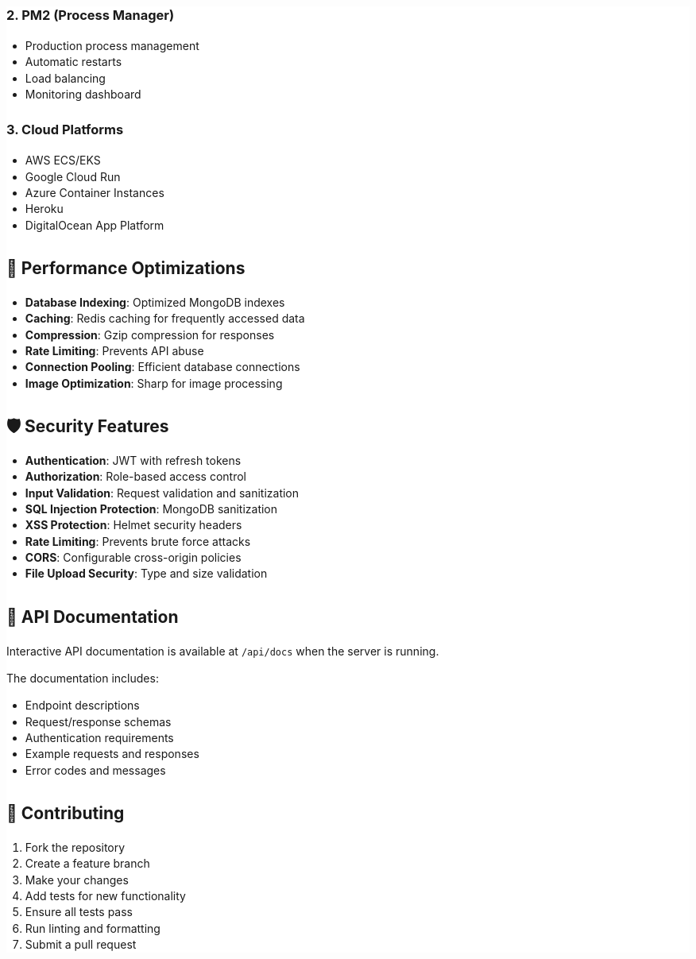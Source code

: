 ### 2. PM2 (Process Manager)
- Production process management
- Automatic restarts
- Load balancing
- Monitoring dashboard

### 3. Cloud Platforms
- AWS ECS/EKS
- Google Cloud Run
- Azure Container Instances
- Heroku
- DigitalOcean App Platform

## 🔧 Performance Optimizations

- **Database Indexing**: Optimized MongoDB indexes
- **Caching**: Redis caching for frequently accessed data
- **Compression**: Gzip compression for responses
- **Rate Limiting**: Prevents API abuse
- **Connection Pooling**: Efficient database connections
- **Image Optimization**: Sharp for image processing

## 🛡️ Security Features

- **Authentication**: JWT with refresh tokens
- **Authorization**: Role-based access control
- **Input Validation**: Request validation and sanitization
- **SQL Injection Protection**: MongoDB sanitization
- **XSS Protection**: Helmet security headers
- **Rate Limiting**: Prevents brute force attacks
- **CORS**: Configurable cross-origin policies
- **File Upload Security**: Type and size validation

## 📖 API Documentation

Interactive API documentation is available at `/api/docs` when the server is running.

The documentation includes:
- Endpoint descriptions
- Request/response schemas
- Authentication requirements
- Example requests and responses
- Error codes and messages

## 🤝 Contributing

1. Fork the repository
2. Create a feature branch
3. Make your changes
4. Add tests for new functionality
5. Ensure all tests pass
6. Run linting and formatting
7. Submit a pull request
